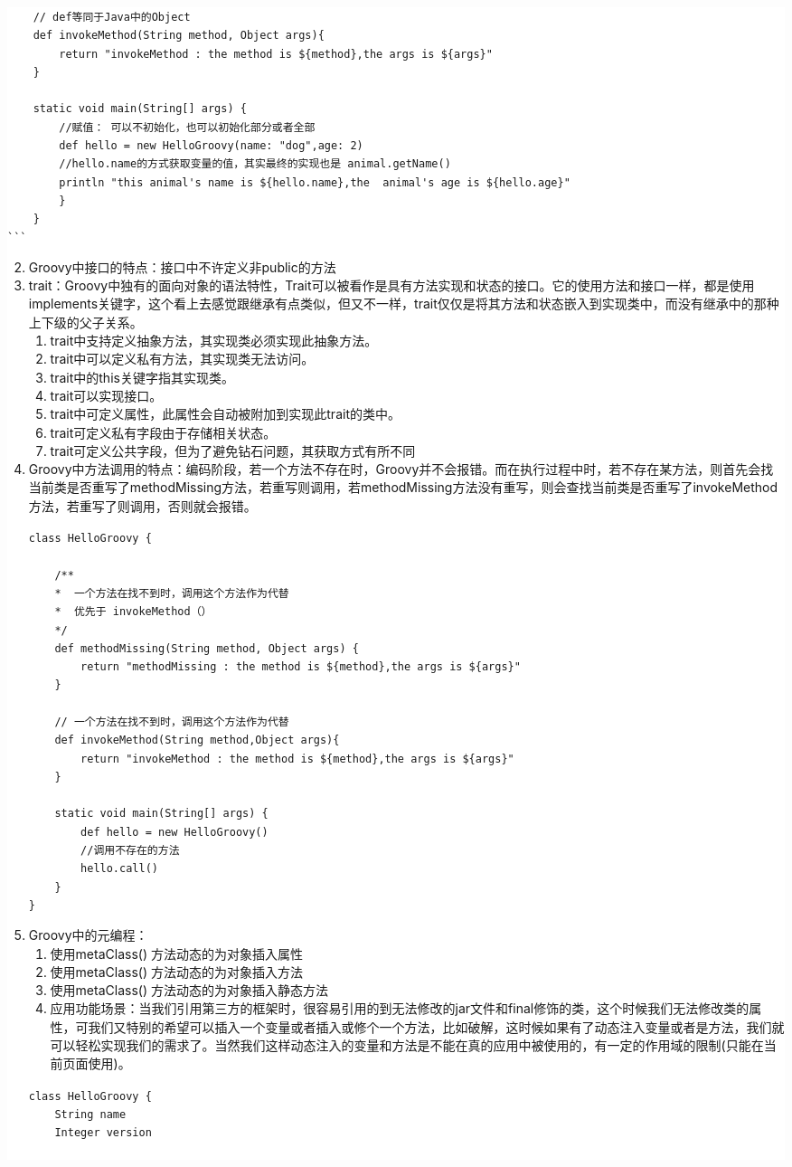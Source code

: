         // def等同于Java中的Object
        def invokeMethod(String method, Object args){
            return "invokeMethod : the method is ${method},the args is ${args}"
        }
        
        static void main(String[] args) {
            //赋值： 可以不初始化，也可以初始化部分或者全部
            def hello = new HelloGroovy(name: "dog",age: 2)
            //hello.name的方式获取变量的值，其实最终的实现也是 animal.getName()
            println "this animal's name is ${hello.name},the  animal's age is ${hello.age}"
            }
        }
    ```
2. Groovy中接口的特点：接口中不许定义非public的方法
3. trait：Groovy中独有的面向对象的语法特性，Trait可以被看作是具有方法实现和状态的接口。它的使用方法和接口一样，都是使用implements关键字，这个看上去感觉跟继承有点类似，但又不一样，trait仅仅是将其方法和状态嵌入到实现类中，而没有继承中的那种上下级的父子关系。
    1. trait中支持定义抽象方法，其实现类必须实现此抽象方法。
    2. trait中可以定义私有方法，其实现类无法访问。
    3. trait中的this关键字指其实现类。
    4. trait可以实现接口。
    5. trait中可定义属性，此属性会自动被附加到实现此trait的类中。
    6. trait可定义私有字段由于存储相关状态。
    7. trait可定义公共字段，但为了避免钻石问题，其获取方式有所不同
4. Groovy中方法调用的特点：编码阶段，若一个方法不存在时，Groovy并不会报错。而在执行过程中时，若不存在某方法，则首先会找当前类是否重写了methodMissing方法，若重写则调用，若methodMissing方法没有重写，则会查找当前类是否重写了invokeMethod方法，若重写了则调用，否则就会报错。
    ```
    class HelloGroovy {

        /**
        *  一个方法在找不到时，调用这个方法作为代替
        *  优先于 invokeMethod（）
        */
        def methodMissing(String method, Object args) {
            return "methodMissing : the method is ${method},the args is ${args}"
        }

        // 一个方法在找不到时，调用这个方法作为代替
        def invokeMethod(String method,Object args){
            return "invokeMethod : the method is ${method},the args is ${args}"
        }

        static void main(String[] args) {
            def hello = new HelloGroovy()
            //调用不存在的方法
            hello.call()
        }
    }
    ```
5. Groovy中的元编程：
    1. 使用metaClass() 方法动态的为对象插入属性
    2. 使用metaClass() 方法动态的为对象插入方法
    3. 使用metaClass() 方法动态的为对象插入静态方法
    4. 应用功能场景：当我们引用第三方的框架时，很容易引用的到无法修改的jar文件和final修饰的类，这个时候我们无法修改类的属性，可我们又特别的希望可以插入一个变量或者插入或修个一个方法，比如破解，这时候如果有了动态注入变量或者是方法，我们就可以轻松实现我们的需求了。当然我们这样动态注入的变量和方法是不能在真的应用中被使用的，有一定的作用域的限制(只能在当前页面使用)。
    ```
    class HelloGroovy {
        String name
        Integer version
    